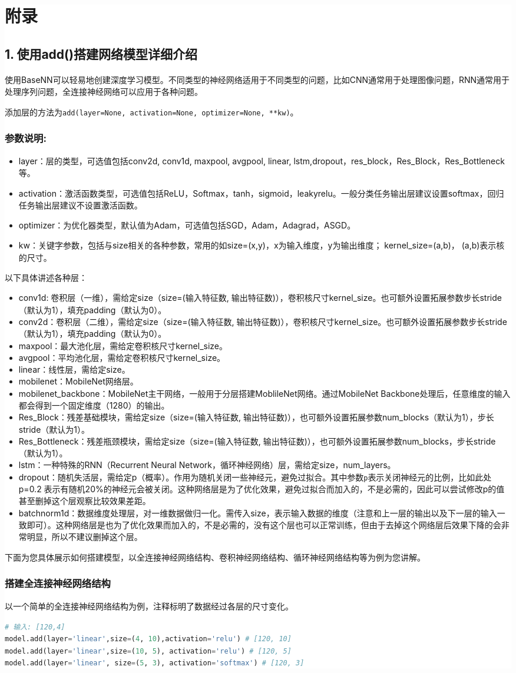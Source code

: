 # 附录

## 1. 使用add()搭建网络模型详细介绍

使用BaseNN可以轻易地创建深度学习模型。不同类型的神经网络适用于不同类型的问题，比如CNN通常用于处理图像问题，RNN通常用于处理序列问题，全连接神经网络可以应用于各种问题。

添加层的方法为`add(layer=None, activation=None, optimizer=None, **kw)`。

### 参数说明:

- layer：层的类型，可选值包括conv2d, conv1d, maxpool, avgpool, linear, lstm,dropout，res_block，Res_Block，Res_Bottleneck等。

- activation：激活函数类型，可选值包括ReLU，Softmax，tanh，sigmoid，leakyrelu。一般分类任务输出层建议设置softmax，回归任务输出层建议不设置激活函数。

- optimizer：为优化器类型，默认值为Adam，可选值包括SGD，Adam，Adagrad，ASGD。

- kw：关键字参数，包括与size相关的各种参数，常用的如size=(x,y)，x为输入维度，y为输出维度；
  kernel_size=(a,b)， (a,b)表示核的尺寸。

以下具体讲述各种层：

- conv1d: 卷积层（一维），需给定size（size=(输入特征数, 输出特征数)），卷积核尺寸kernel_size。也可额外设置拓展参数步长stride（默认为1），填充padding（默认为0）。
- conv2d：卷积层（二维），需给定size（size=(输入特征数, 输出特征数)），卷积核尺寸kernel_size。也可额外设置拓展参数步长stride（默认为1），填充padding（默认为0）。
- maxpool：最大池化层，需给定卷积核尺寸kernel_size。
- avgpool：平均池化层，需给定卷积核尺寸kernel_size。
- linear：线性层，需给定size。
- mobilenet：MobileNet网络层。
- mobilenet_backbone：MobileNet主干网络，一般用于分层搭建MoblileNet网络。通过MobileNet Backbone处理后，任意维度的输入都会得到一个固定维度（1280）的输出。
- Res_Block：残差基础模块，需给定size（size=(输入特征数, 输出特征数)），也可额外设置拓展参数num_blocks（默认为1），步长stride（默认为1）。
- Res_Bottleneck：残差瓶颈模块，需给定size（size=(输入特征数, 输出特征数)），也可额外设置拓展参数num_blocks，步长stride（默认为1）。
- lstm：一种特殊的RNN（Recurrent Neural Network，循环神经网络）层，需给定size，num_layers。
- dropout：随机失活层，需给定p（概率）。作用为随机关闭一些神经元，避免过拟合。其中参数`p`表示关闭神经元的比例，比如此处
  p=0.2
  表示有随机20%的神经元会被关闭。这种网络层是为了优化效果，避免过拟合而加入的，不是必需的，因此可以尝试修改p的值甚至删掉这个层观察比较效果差距。
- batchnorm1d：数据维度处理层，对一维数据做归一化。需传入size，表示输入数据的维度（注意和上一层的输出以及下一层的输入一致即可）。这种网络层是也为了优化效果而加入的，不是必需的，没有这个层也可以正常训练，但由于去掉这个网络层后效果下降的会非常明显，所以不建议删掉这个层。

下面为您具体展示如何搭建模型，以全连接神经网络结构、卷积神经网络结构、循环神经网络结构等为例为您讲解。

### 搭建全连接神经网络结构

以一个简单的全连接神经网络结构为例，注释标明了数据经过各层的尺寸变化。

```python
# 输入: [120,4]
model.add(layer='linear',size=(4, 10),activation='relu') # [120, 10]
model.add(layer='linear',size=(10, 5), activation='relu') # [120, 5]
model.add(layer='linear', size=(5, 3), activation='softmax') # [120, 3]
```
